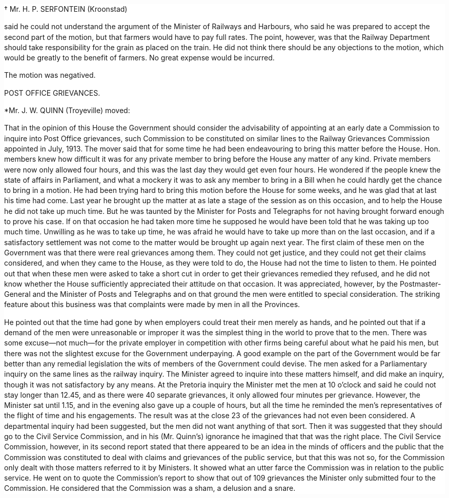 <from>&#x2020; Mr. <person refersTo="hansard_za">H. P. SERFONTEIN</person> (Kroonstad)</from>

<p>said he could not understand the argument of the Minister of Railways and Harbours, who said he was prepared to accept the second part of the motion, but that farmers would have to pay full rates. The point, however, was that the Railway Department should take responsibility for the grain as placed on the train. He did not think there should be any objections to the motion, which would be greatly to the benefit of farmers. No great expense would be incurred.</p>

<p>The motion was negatived.</p>

</speech>

</debateSection>

<debateSection name="#post_office_grievances">

<heading>POST OFFICE GRIEVANCES.</heading>

<speech by="#quinn">

<from>*Mr. <person refersTo="hansard_za">J. W. QUINN</person> (Troyeville) moved:</from>

<p>That in the opinion of this House the Government should consider the advisability of appointing at an early date a Commission to inquire into Post Office grievances, such Commission to be constituted on similar lines to the Railway Grievances Commission appointed in July, 1913. The mover said that for some time he had been endeavouring to bring this matter before the House. Hon. members knew how difficult it was for any private member to bring before the House any matter of any kind. Private members were now only allowed four hours, and this was the last day they would get even four hours. He wondered if the people knew the state of affairs in Parliament, and what a mockery it was to ask any member to bring in a Bill when he could hardly get the chance to bring in a motion. He had been trying hard to bring this motion before the House for some weeks, and he was glad that at last his time had come. Last year he brought up the matter at as late a stage of the session as on this occasion, and to help the House he did not take up much time. But he was taunted by the Minister for Posts and Telegraphs for not having brought forward enough to prove his case. If on that occasion he had taken more time he supposed he would have been told that he was taking up too much time. Unwilling as he was to take up time, he was afraid he would have to take up more than on the last occasion, and if a satisfactory settlement was not come to the matter would be brought up again next year. The first claim of these men on the Government was that there were real grievances among them. They could not get justice, and they could not get their claims considered, and when they came to the House, as they were told to do, the House had not the time to listen to them. He pointed out that when these men were asked to take a short cut in order to get their grievances remedied they refused, and he did not know whether the House sufficiently appreciated their attitude on that occasion. It was appreciated, however, by the Postmaster-General and the Minister of Posts and Telegraphs and on that ground the men were entitled to special consideration. The striking feature about this business was that complaints were made by men in all the Provinces.</p>

<p>He pointed out that the time had gone by when employers could treat their men merely as hands, and he pointed out that if a demand of the men were unreasonable or improper it was the simplest thing in the world to prove that to the men. There was some excuse&#x2014;not much&#x2014;for the private employer in competition with other firms being careful about what he paid his men, but there was not the slightest excuse for the Government underpaying. A good example on the part of the Government would be far better than any remedial legislation the wits of members of the Government could devise. The men asked for a Parliamentary inquiry on the same lines as the railway inquiry. The Minister agreed to inquire into these matters himself, and did make an inquiry, though it was not satisfactory by any means. At the Pretoria inquiry the Minister met the men at 10 o&#x2019;clock and said he could not stay longer than 12.45, and as there were 40 separate grievances, it only allowed four minutes per grievance. However, the Minister sat until 1.15, and in the evening also gave up a couple of hours, but all the time he reminded the men&#x2019;s representatives of the flight of time and his engagements. The result was at the close 23 of the grievances had not even been considered. A departmental inquiry had been suggested, but the men did not want anything of that sort. Then it was suggested that they should go to the Civil Service Commission, and in his (Mr. Quinn&#x2019;s) ignorance he imagined that that was the right place. The Civil Service Commission, however, in its second report stated that there appeared to be an idea in the minds of officers and the public that the Commission was constituted to deal with claims and grievances of the public service, but that this was not so, for the Commission only dealt with those matters referred to it by Ministers. It showed what an utter farce the Commission was in relation to the public service. He went on to quote the Commission&#x2019;s report to show that out of 109 grievances the Minister only submitted four to the Commission. He considered that the Commission was a sham, a delusion and a snare.</p>